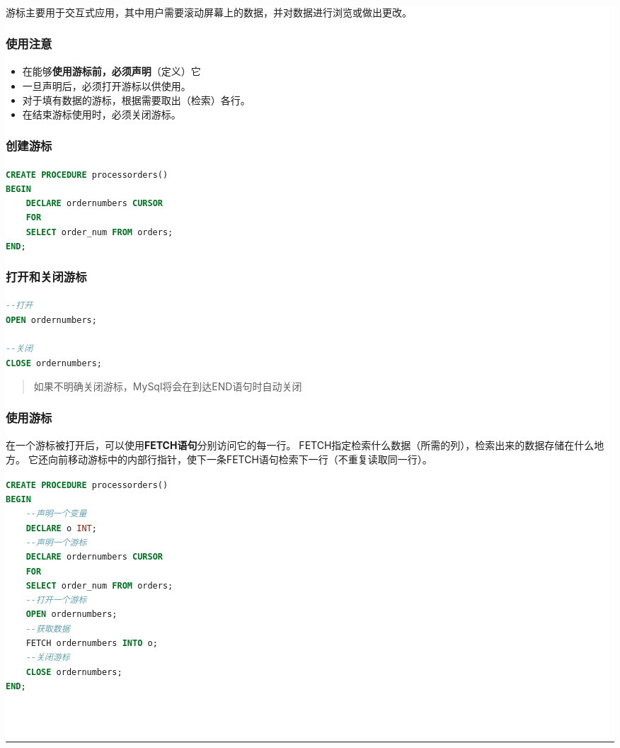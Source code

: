 游标主要用于交互式应用，其中用户需要滚动屏幕上的数据，并对数据进行浏览或做出更改。 

### 使用注意
* 在能够**使用游标前，必须声明**（定义）它
* 一旦声明后，必须打开游标以供使用。
* 对于填有数据的游标，根据需要取出（检索）各行。 
* 在结束游标使用时，必须关闭游标。 

### 创建游标
```sql
CREATE PROCEDURE processorders()
BEGIN
    DECLARE ordernumbers CURSOR
    FOR
    SELECT order_num FROM orders;
END;
```
### 打开和关闭游标
```sql
--打开
OPEN ordernumbers;

--关闭
CLOSE ordernumbers;
```
>如果不明确关闭游标，MySql将会在到达END语句时自动关闭

### 使用游标
在一个游标被打开后，可以使用**FETCH语句**分别访问它的每一行。 FETCH指定检索什么数据（所需的列），检索出来的数据存储在什么地方。 它还向前移动游标中的内部行指针，使下一条FETCH语句检索下一行（不重复读取同一行）。
```sql
CREATE PROCEDURE processorders()
BEGIN
    --声明一个变量
    DECLARE o INT;
    --声明一个游标
    DECLARE ordernumbers CURSOR
    FOR
    SELECT order_num FROM orders;
    --打开一个游标
    OPEN ordernumbers;
    --获取数据
    FETCH ordernumbers INTO o;
    --关闭游标
    CLOSE ordernumbers;
END;
```
<br><br> 

***
